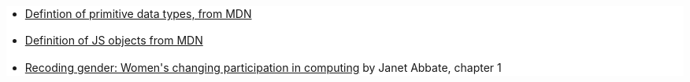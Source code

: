 - [Defintion of primitive data types, from
  MDN](https://developer.mozilla.org/en-US/docs/Glossary/Primitive)

- [Definition of JS objects from
  MDN](https://developer.mozilla.org/en-US/docs/Glossary/object)

- [Recoding gender: Women's changing participation in
  computing](https://drive.google.com/file/d/1XA7-ezuzRLpFI6IV6UuGSAT4k0wUVgkh/view)
  by Janet Abbate, chapter 1


